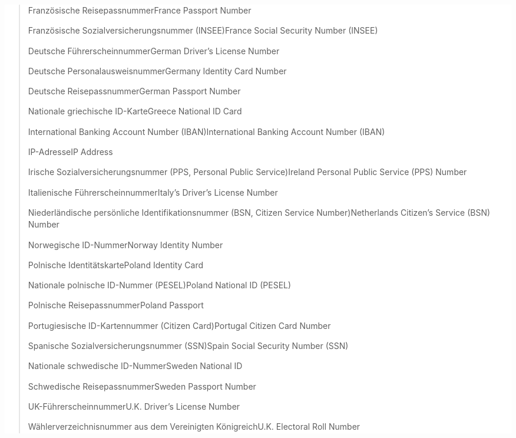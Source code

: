 > <span data-ttu-id="a8b10-185">Französische Reisepassnummer</span><span class="sxs-lookup"><span data-stu-id="a8b10-185">France Passport Number</span></span>
>
> <span data-ttu-id="a8b10-186">Französische Sozialversicherungsnummer (INSEE)</span><span class="sxs-lookup"><span data-stu-id="a8b10-186">France Social Security Number (INSEE)</span></span>
>
> <span data-ttu-id="a8b10-187">Deutsche Führerscheinnummer</span><span class="sxs-lookup"><span data-stu-id="a8b10-187">German Driver’s License Number</span></span>
>
> <span data-ttu-id="a8b10-188">Deutsche Personalausweisnummer</span><span class="sxs-lookup"><span data-stu-id="a8b10-188">Germany Identity Card Number</span></span>
>
> <span data-ttu-id="a8b10-189">Deutsche Reisepassnummer</span><span class="sxs-lookup"><span data-stu-id="a8b10-189">German Passport Number</span></span>
>
> <span data-ttu-id="a8b10-190">Nationale griechische ID-Karte</span><span class="sxs-lookup"><span data-stu-id="a8b10-190">Greece National ID Card</span></span>
>
> <span data-ttu-id="a8b10-191">International Banking Account Number (IBAN)</span><span class="sxs-lookup"><span data-stu-id="a8b10-191">International Banking Account Number (IBAN)</span></span>
>
> <span data-ttu-id="a8b10-192">IP-Adresse</span><span class="sxs-lookup"><span data-stu-id="a8b10-192">IP Address</span></span>
>
> <span data-ttu-id="a8b10-193">Irische Sozialversicherungsnummer (PPS, Personal Public Service)</span><span class="sxs-lookup"><span data-stu-id="a8b10-193">Ireland Personal Public Service (PPS) Number</span></span>
>
> <span data-ttu-id="a8b10-194">Italienische Führerscheinnummer</span><span class="sxs-lookup"><span data-stu-id="a8b10-194">Italy’s Driver’s License Number</span></span>
>
> <span data-ttu-id="a8b10-195">Niederländische persönliche Identifikationsnummer (BSN, Citizen Service Number)</span><span class="sxs-lookup"><span data-stu-id="a8b10-195">Netherlands Citizen’s Service (BSN) Number</span></span>
>
> <span data-ttu-id="a8b10-196">Norwegische ID-Nummer</span><span class="sxs-lookup"><span data-stu-id="a8b10-196">Norway Identity Number</span></span>
>
> <span data-ttu-id="a8b10-197">Polnische Identitätskarte</span><span class="sxs-lookup"><span data-stu-id="a8b10-197">Poland Identity Card</span></span>
>
> <span data-ttu-id="a8b10-198">Nationale polnische ID-Nummer (PESEL)</span><span class="sxs-lookup"><span data-stu-id="a8b10-198">Poland National ID (PESEL)</span></span>
>
> <span data-ttu-id="a8b10-199">Polnische Reisepassnummer</span><span class="sxs-lookup"><span data-stu-id="a8b10-199">Poland Passport</span></span>
>
> <span data-ttu-id="a8b10-200">Portugiesische ID-Kartennummer (Citizen Card)</span><span class="sxs-lookup"><span data-stu-id="a8b10-200">Portugal Citizen Card Number</span></span>
>
> <span data-ttu-id="a8b10-201">Spanische Sozialversicherungsnummer (SSN)</span><span class="sxs-lookup"><span data-stu-id="a8b10-201">Spain Social Security Number (SSN)</span></span>
>
> <span data-ttu-id="a8b10-202">Nationale schwedische ID-Nummer</span><span class="sxs-lookup"><span data-stu-id="a8b10-202">Sweden National ID</span></span>
>
> <span data-ttu-id="a8b10-203">Schwedische Reisepassnummer</span><span class="sxs-lookup"><span data-stu-id="a8b10-203">Sweden Passport Number</span></span>
>
> <span data-ttu-id="a8b10-p111">UK-Führerscheinnummer</span><span class="sxs-lookup"><span data-stu-id="a8b10-p111">U.K. Driver’s License Number</span></span>
>
> <span data-ttu-id="a8b10-p112">Wählerverzeichnisnummer aus dem Vereinigten Königreich</span><span class="sxs-lookup"><span data-stu-id="a8b10-p112">U.K. Electoral Roll Number</span></span>